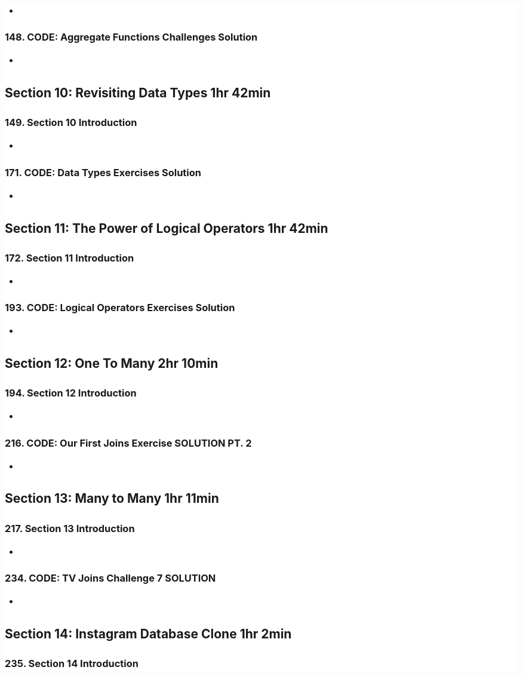 -

### 148. CODE: Aggregate Functions Challenges Solution

-

## Section 10: Revisiting Data Types 1hr 42min

### 149. Section 10 Introduction

-

### 171. CODE: Data Types Exercises Solution

-

## Section 11: The Power of Logical Operators 1hr 42min

### 172. Section 11 Introduction

-

### 193. CODE: Logical Operators Exercises Solution

-

## Section 12: One To Many 2hr 10min

### 194. Section 12 Introduction

-

### 216. CODE: Our First Joins Exercise SOLUTION PT. 2

-

## Section 13: Many to Many 1hr 11min

### 217. Section 13 Introduction

-

### 234. CODE: TV Joins Challenge 7 SOLUTION

-

## Section 14: Instagram Database Clone 1hr 2min

### 235. Section 14 Introduction
